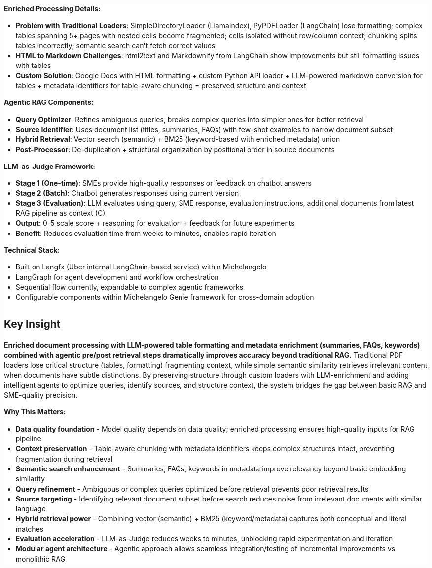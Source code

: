 **Enriched Processing Details:**
- **Problem with Traditional Loaders**: SimpleDirectoryLoader (LlamaIndex), PyPDFLoader (LangChain) lose formatting; complex tables spanning 5+ pages with nested cells become fragmented; cells isolated without row/column context; chunking splits tables incorrectly; semantic search can't fetch correct values
- **HTML to Markdown Challenges**: html2text and Markdownify from LangChain show improvements but still formatting issues with tables
- **Custom Solution**: Google Docs with HTML formatting + custom Python API loader + LLM-powered markdown conversion for tables + metadata identifiers for table-aware chunking = preserved structure and context

**Agentic RAG Components:**
- **Query Optimizer**: Refines ambiguous queries, breaks complex queries into simpler ones for better retrieval
- **Source Identifier**: Uses document list (titles, summaries, FAQs) with few-shot examples to narrow document subset
- **Hybrid Retrieval**: Vector search (semantic) + BM25 (keyword-based with enriched metadata) union
- **Post-Processor**: De-duplication + structural organization by positional order in source documents

**LLM-as-Judge Framework:**
- **Stage 1 (One-time)**: SMEs provide high-quality responses or feedback on chatbot answers
- **Stage 2 (Batch)**: Chatbot generates responses using current version
- **Stage 3 (Evaluation)**: LLM evaluates using query, SME response, evaluation instructions, additional documents from latest RAG pipeline as context (C)
- **Output**: 0-5 scale score + reasoning for evaluation + feedback for future experiments
- **Benefit**: Reduces evaluation time from weeks to minutes, enables rapid iteration

**Technical Stack:**
- Built on Langfx (Uber internal LangChain-based service) within Michelangelo
- LangGraph for agent development and workflow orchestration
- Sequential flow currently, expandable to complex agentic frameworks
- Configurable components within Michelangelo Genie framework for cross-domain adoption

## Key Insight

**Enriched document processing with LLM-powered table formatting and metadata enrichment (summaries, FAQs, keywords) combined with agentic pre/post retrieval steps dramatically improves accuracy beyond traditional RAG.** Traditional PDF loaders lose critical structure (tables, formatting) fragmenting context, while simple semantic similarity retrieves irrelevant content when documents have subtle distinctions. By preserving structure through custom loaders with LLM-enrichment and adding intelligent agents to optimize queries, identify sources, and structure context, the system bridges the gap between basic RAG and SME-quality precision.

**Why This Matters:**
- **Data quality foundation** - Model quality depends on data quality; enriched processing ensures high-quality inputs for RAG pipeline
- **Context preservation** - Table-aware chunking with metadata identifiers keeps complex structures intact, preventing fragmentation during retrieval
- **Semantic search enhancement** - Summaries, FAQs, keywords in metadata improve relevancy beyond basic embedding similarity
- **Query refinement** - Ambiguous or complex queries optimized before retrieval prevents poor retrieval results
- **Source targeting** - Identifying relevant document subset before search reduces noise from irrelevant documents with similar language
- **Hybrid retrieval power** - Combining vector (semantic) + BM25 (keyword/metadata) captures both conceptual and literal matches
- **Evaluation acceleration** - LLM-as-Judge reduces weeks to minutes, unblocking rapid experimentation and iteration
- **Modular agent architecture** - Agentic approach allows seamless integration/testing of incremental improvements vs monolithic RAG
